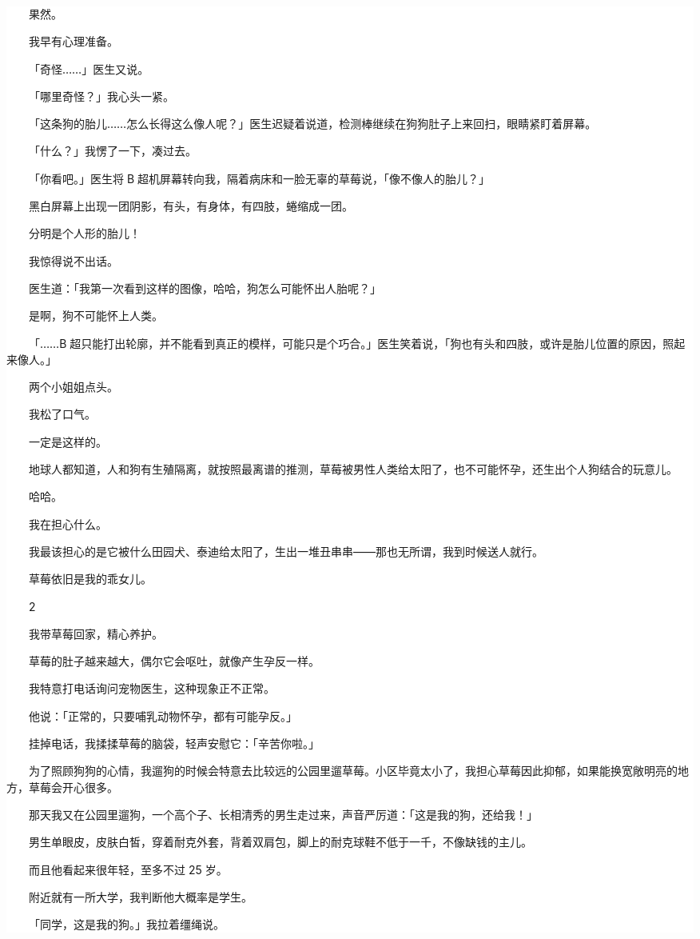 &emsp;&emsp;果然。  
  
&emsp;&emsp;我早有心理准备。  
  
&emsp;&emsp;「奇怪……」医生又说。  
  
&emsp;&emsp;「哪里奇怪？」我心头一紧。  
  
&emsp;&emsp;「这条狗的胎儿……怎么长得这么像人呢？」医生迟疑着说道，检测棒继续在狗狗肚子上来回扫，眼睛紧盯着屏幕。  
  
&emsp;&emsp;「什么？」我愣了一下，凑过去。  
  
&emsp;&emsp;「你看吧。」医生将 B 超机屏幕转向我，隔着病床和一脸无辜的草莓说，「像不像人的胎儿？」  
  
&emsp;&emsp;黑白屏幕上出现一团阴影，有头，有身体，有四肢，蜷缩成一团。  
  
&emsp;&emsp;分明是个人形的胎儿！  
  
&emsp;&emsp;我惊得说不出话。  
  
&emsp;&emsp;医生道：「我第一次看到这样的图像，哈哈，狗怎么可能怀出人胎呢？」  
  
&emsp;&emsp;是啊，狗不可能怀上人类。  
  
&emsp;&emsp;「……B 超只能打出轮廓，并不能看到真正的模样，可能只是个巧合。」医生笑着说，「狗也有头和四肢，或许是胎儿位置的原因，照起来像人。」  
  
&emsp;&emsp;两个小姐姐点头。  
  
&emsp;&emsp;我松了口气。  
  
&emsp;&emsp;一定是这样的。  
  
&emsp;&emsp;地球人都知道，人和狗有生殖隔离，就按照最离谱的推测，草莓被男性人类给太阳了，也不可能怀孕，还生出个人狗结合的玩意儿。  
  
&emsp;&emsp;哈哈。  
  
&emsp;&emsp;我在担心什么。  
  
&emsp;&emsp;我最该担心的是它被什么田园犬、泰迪给太阳了，生出一堆丑串串——那也无所谓，我到时候送人就行。  
  
&emsp;&emsp;草莓依旧是我的乖女儿。  
  
&emsp;&emsp;2  
  
&emsp;&emsp;我带草莓回家，精心养护。  
  
&emsp;&emsp;草莓的肚子越来越大，偶尔它会呕吐，就像产生孕反一样。  
  
&emsp;&emsp;我特意打电话询问宠物医生，这种现象正不正常。  
  
&emsp;&emsp;他说：「正常的，只要哺乳动物怀孕，都有可能孕反。」  
  
&emsp;&emsp;挂掉电话，我揉揉草莓的脑袋，轻声安慰它：「辛苦你啦。」  
  
&emsp;&emsp;为了照顾狗狗的心情，我遛狗的时候会特意去比较远的公园里遛草莓。小区毕竟太小了，我担心草莓因此抑郁，如果能换宽敞明亮的地方，草莓会开心很多。  
  
&emsp;&emsp;那天我又在公园里遛狗，一个高个子、长相清秀的男生走过来，声音严厉道：「这是我的狗，还给我！」  
  
&emsp;&emsp;男生单眼皮，皮肤白皙，穿着耐克外套，背着双肩包，脚上的耐克球鞋不低于一千，不像缺钱的主儿。  
  
&emsp;&emsp;而且他看起来很年轻，至多不过 25 岁。  
  
&emsp;&emsp;附近就有一所大学，我判断他大概率是学生。  
  
&emsp;&emsp;「同学，这是我的狗。」我拉着缰绳说。  
  